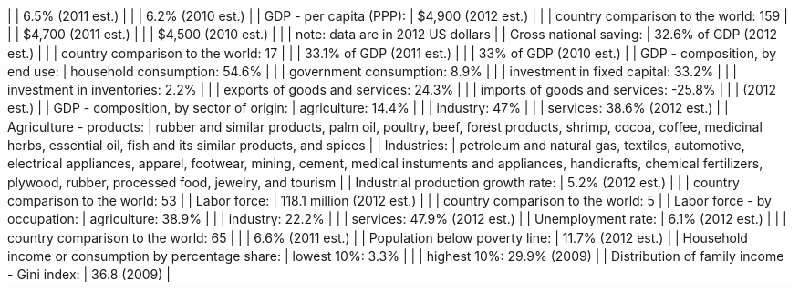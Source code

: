 | | 6.5% (2011 est.) |
| | 6.2% (2010 est.) |
| GDP - per capita (PPP): | $4,900 (2012 est.) |
| | country comparison to the world:   159 |
| | $4,700 (2011 est.) |
| | $4,500 (2010 est.) |
| | note: data are in 2012 US dollars |
| Gross national saving: | 32.6% of GDP (2012 est.) |
| | country comparison to the world:   17 |
| | 33.1% of GDP (2011 est.) |
| | 33% of GDP (2010 est.) |
| GDP - composition, by end use: | household consumption: 54.6% |
| | government consumption: 8.9% |
| | investment in fixed capital: 33.2% |
| | investment in inventories: 2.2% |
| | exports of goods and services: 24.3% |
| | imports of goods and services: -25.8% |
| | (2012 est.) |
| GDP - composition, by sector of origin: | agriculture: 14.4% |
| | industry: 47% |
| | services: 38.6% (2012 est.) |
| Agriculture - products: | rubber and similar products, palm oil, poultry, beef, forest products, shrimp, cocoa, coffee, medicinal herbs, essential oil, fish and its similar products, and spices |
| Industries: | petroleum and natural gas, textiles, automotive, electrical appliances, apparel, footwear, mining, cement, medical instuments and appliances, handicrafts, chemical fertilizers, plywood, rubber, processed food, jewelry, and tourism |
| Industrial production growth rate: | 5.2% (2012 est.) |
| | country comparison to the world:   53 |
| Labor force: | 118.1 million (2012 est.) |
| | country comparison to the world:   5 |
| Labor force - by occupation: | agriculture: 38.9% |
| | industry: 22.2% |
| | services: 47.9% (2012 est.) |
| Unemployment rate: | 6.1% (2012 est.) |
| | country comparison to the world:   65 |
| | 6.6% (2011 est.) |
| Population below poverty line: | 11.7% (2012 est.) |
| Household income or consumption by percentage share: | lowest 10%: 3.3% |
| | highest 10%: 29.9% (2009) |
| Distribution of family income - Gini index: | 36.8 (2009) |